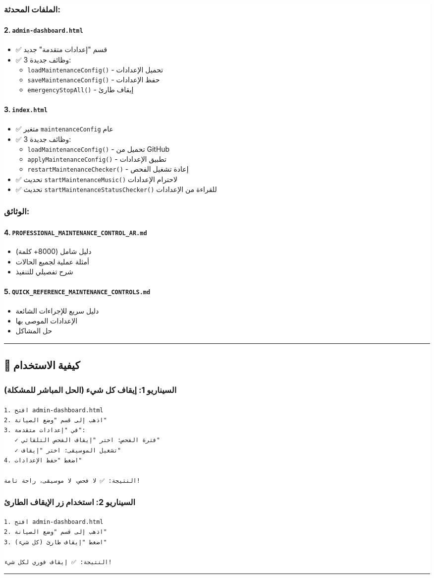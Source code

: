 ### الملفات المحدثة:

#### 2. `admin-dashboard.html`
- ✅ قسم "إعدادات متقدمة" جديد
- ✅ 3 وظائف جديدة:
  - `loadMaintenanceConfig()` - تحميل الإعدادات
  - `saveMaintenanceConfig()` - حفظ الإعدادات
  - `emergencyStopAll()` - إيقاف طارئ

#### 3. `index.html`
- ✅ متغير `maintenanceConfig` عام
- ✅ 3 وظائف جديدة:
  - `loadMaintenanceConfig()` - تحميل من GitHub
  - `applyMaintenanceConfig()` - تطبيق الإعدادات
  - `restartMaintenanceChecker()` - إعادة تشغيل الفحص
- ✅ تحديث `startMaintenanceMusic()` لاحترام الإعدادات
- ✅ تحديث `startMaintenanceStatusChecker()` للقراءة من الإعدادات

### الوثائق:

#### 4. `PROFESSIONAL_MAINTENANCE_CONTROL_AR.md`
- دليل شامل (8000+ كلمة)
- أمثلة عملية لجميع الحالات
- شرح تفصيلي للتنفيذ

#### 5. `QUICK_REFERENCE_MAINTENANCE_CONTROLS.md`
- دليل سريع للإجراءات الشائعة
- الإعدادات الموصى بها
- حل المشاكل

---

## 🎯 كيفية الاستخدام

### السيناريو 1: إيقاف كل شيء (الحل المباشر للمشكلة)

```
1. افتح admin-dashboard.html
2. اذهب إلى قسم "وضع الصيانة"
3. في "إعدادات متقدمة":
   ✓ فترة الفحص: اختر "إيقاف الفحص التلقائي"
   ✓ تشغيل الموسيقى: اختر "إيقاف"
4. اضغط "حفظ الإعدادات"

النتيجة: ✅ لا فحص، لا موسيقى، راحة تامة!
```

### السيناريو 2: استخدام زر الإيقاف الطارئ

```
1. افتح admin-dashboard.html
2. اذهب إلى قسم "وضع الصيانة"
3. اضغط "إيقاف طارئ (كل شيء)"

النتيجة: ✅ إيقاف فوري لكل شيء!
```

---